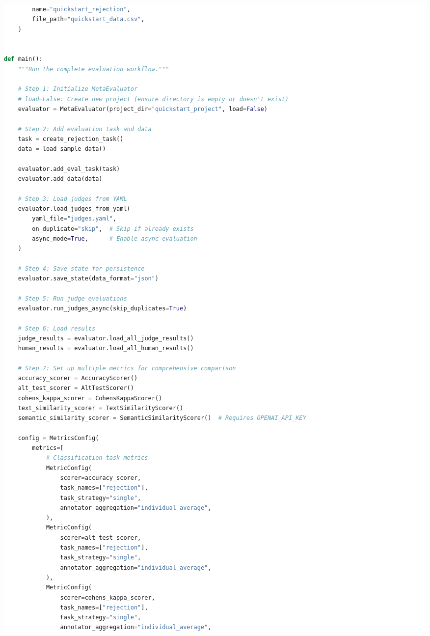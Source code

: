 ```python linenums="1"
        name="quickstart_rejection",
        file_path="quickstart_data.csv",
    )


def main():
    """Run the complete evaluation workflow."""
    
    # Step 1: Initialize MetaEvaluator
    # load=False: Create new project (ensure directory is empty or doesn't exist)
    evaluator = MetaEvaluator(project_dir="quickstart_project", load=False)
    
    # Step 2: Add evaluation task and data
    task = create_rejection_task()
    data = load_sample_data()
    
    evaluator.add_eval_task(task)
    evaluator.add_data(data)
    
    # Step 3: Load judges from YAML
    evaluator.load_judges_from_yaml(
        yaml_file="judges.yaml",
        on_duplicate="skip",  # Skip if already exists
        async_mode=True,      # Enable async evaluation
    )
    
    # Step 4: Save state for persistence
    evaluator.save_state(data_format="json")
    
    # Step 5: Run judge evaluations
    evaluator.run_judges_async(skip_duplicates=True)
    
    # Step 6: Load results  
    judge_results = evaluator.load_all_judge_results()
    human_results = evaluator.load_all_human_results()
    
    # Step 7: Set up multiple metrics for comprehensive comparison
    accuracy_scorer = AccuracyScorer()
    alt_test_scorer = AltTestScorer()
    cohens_kappa_scorer = CohensKappaScorer()
    text_similarity_scorer = TextSimilarityScorer()
    semantic_similarity_scorer = SemanticSimilarityScorer()  # Requires OPENAI_API_KEY
    
    config = MetricsConfig(
        metrics=[
            # Classification task metrics
            MetricConfig(
                scorer=accuracy_scorer,
                task_names=["rejection"],
                task_strategy="single",
                annotator_aggregation="individual_average", 
            ),
            MetricConfig(
                scorer=alt_test_scorer,
                task_names=["rejection"],
                task_strategy="single",
                annotator_aggregation="individual_average",  
            ),
            MetricConfig(
                scorer=cohens_kappa_scorer,
                task_names=["rejection"],
                task_strategy="single",
                annotator_aggregation="individual_average", 
```